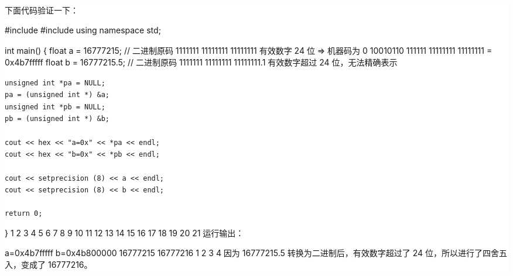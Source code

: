   下面代码验证一下：
  
  #include <iostream>
  #include <iomanip>
  using namespace std;
  
  int main() {
  float a = 16777215; // 二进制原码 1111111 11111111 11111111 有效数字 24 位 => 机器码为 0 10010110 111111 11111111 11111111 = 0x4b7fffff
    float b = 16777215.5; // 二进制原码 1111111 11111111 11111111.1 有效数字超过 24 位，无法精确表示
    
  
  ```
  unsigned int *pa = NULL;
  pa = (unsigned int *) &a;
  unsigned int *pb = NULL;
  pb = (unsigned int *) &b;
  ​
  cout << hex << "a=0x" << *pa << endl;
  cout << hex << "b=0x" << *pb << endl;
  ​
  cout << setprecision (8) << a << endl;
  cout << setprecision (8) << b << endl;
  ​
  return 0;
  ```
  
  }
  1
  2
  3
  4
  5
  6
  7
  8
  9
  10
  11
  12
  13
  14
  15
  16
  17
  18
  19
  20
  21
  运行输出：
  
  a=0x4b7fffff
  b=0x4b800000
  16777215
  16777216
  1
  2
  3
  4
  因为 16777215.5 转换为二进制后，有效数字超过了 24 位，所以进行了四舍五入，变成了 16777216。
  